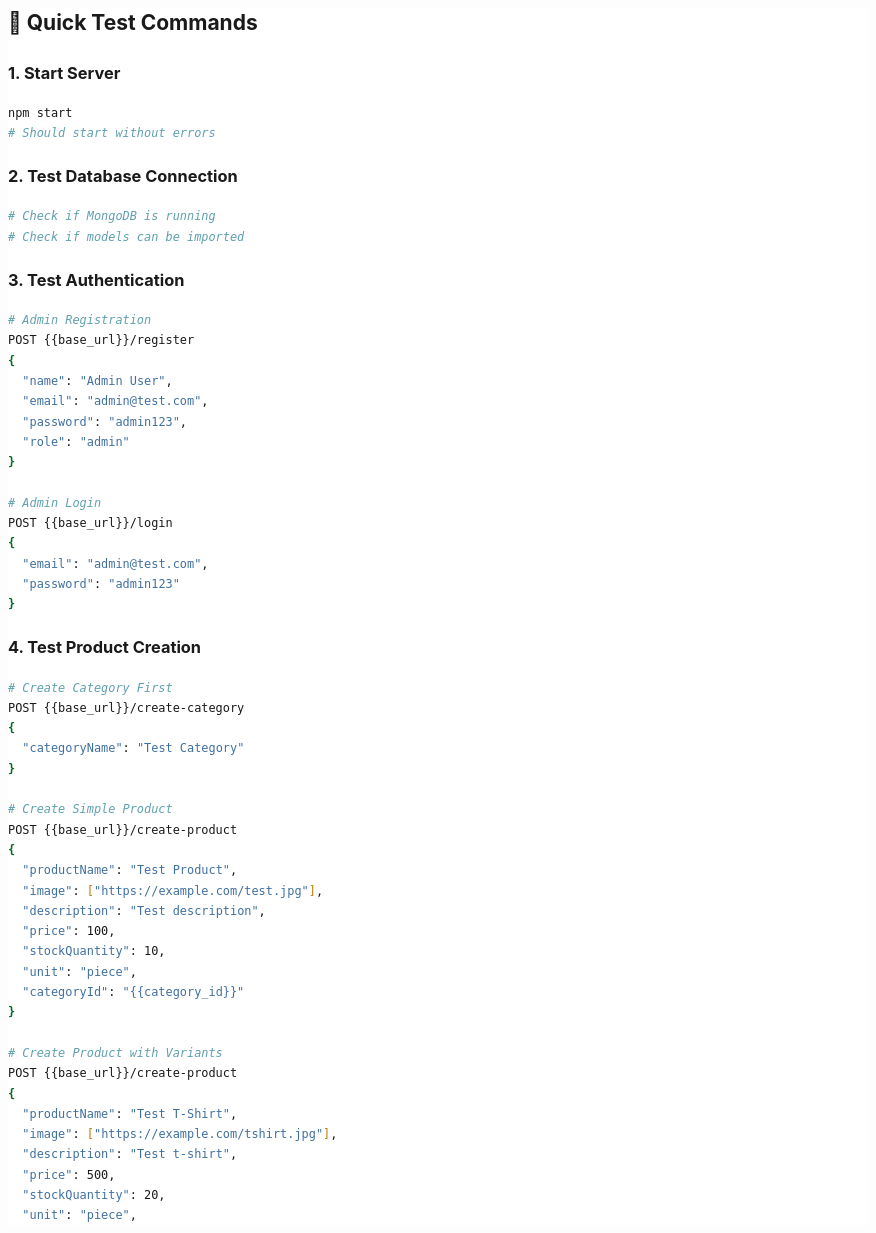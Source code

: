 
## **🔧 Quick Test Commands**

### **1. Start Server**
```bash
npm start
# Should start without errors
```

### **2. Test Database Connection**
```bash
# Check if MongoDB is running
# Check if models can be imported
```

### **3. Test Authentication**
```bash
# Admin Registration
POST {{base_url}}/register
{
  "name": "Admin User",
  "email": "admin@test.com",
  "password": "admin123",
  "role": "admin"
}

# Admin Login
POST {{base_url}}/login
{
  "email": "admin@test.com",
  "password": "admin123"
}
```

### **4. Test Product Creation**
```bash
# Create Category First
POST {{base_url}}/create-category
{
  "categoryName": "Test Category"
}

# Create Simple Product
POST {{base_url}}/create-product
{
  "productName": "Test Product",
  "image": ["https://example.com/test.jpg"],
  "description": "Test description",
  "price": 100,
  "stockQuantity": 10,
  "unit": "piece",
  "categoryId": "{{category_id}}"
}

# Create Product with Variants
POST {{base_url}}/create-product
{
  "productName": "Test T-Shirt",
  "image": ["https://example.com/tshirt.jpg"],
  "description": "Test t-shirt",
  "price": 500,
  "stockQuantity": 20,
  "unit": "piece",
```